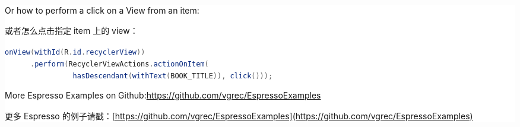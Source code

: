 Or how to perform a click on a View from an item:

或者怎么点击指定 item 上的 view：

``` Java
onView(withId(R.id.recyclerView))
      .perform(RecyclerViewActions.actionOnItem(
                hasDescendant(withText(BOOK_TITLE)), click()));
```

More Espresso Examples on Github:https://github.com/vgrec/EspressoExamples

更多 Espresso 的例子请戳：[https://github.com/vgrec/EspressoExamples](https://github.com/vgrec/EspressoExamples)
